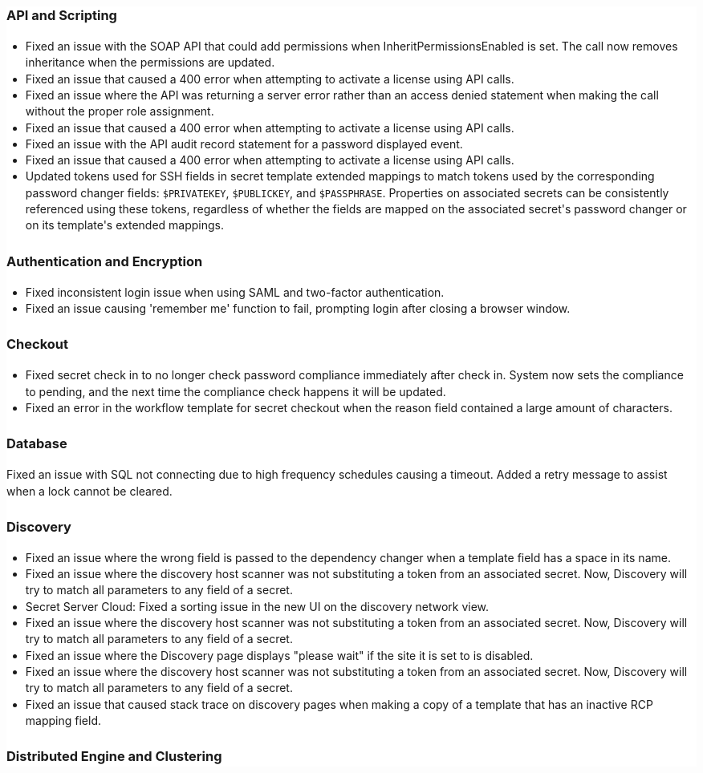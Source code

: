 ### API and Scripting

- Fixed an issue with the SOAP API that could add permissions when InheritPermissionsEnabled is set. The call now removes inheritance when the permissions are updated.
- Fixed an issue that caused a 400 error when attempting to activate a license using API calls.
- Fixed an issue where the API was returning a server error rather than an access denied statement when making the call without the proper role assignment.
- Fixed an issue that caused a 400 error when attempting to activate a license using API calls.
- Fixed an issue with the API audit record statement for a password displayed event.
- Fixed an issue that caused a 400 error when attempting to activate a license using API calls.
- Updated tokens used for SSH fields in secret template extended mappings to match tokens used by the corresponding password changer fields: `$PRIVATEKEY`, `$PUBLICKEY`, and `$PASSPHRASE`. Properties on associated secrets can be consistently referenced using these tokens, regardless of whether the fields are mapped on the associated secret's password changer or on its template's extended mappings.

### Authentication and Encryption

- Fixed inconsistent login issue when using SAML and two-factor authentication.
- Fixed an issue causing 'remember me' function to fail, prompting login after closing a browser window.

### Checkout

- Fixed secret check in to no longer check password compliance immediately after check in. System now sets the compliance to pending, and the next time the compliance check happens it will be updated.
- Fixed an error in the workflow template for secret checkout when the reason field contained a large amount of characters.

### Database

Fixed an issue with SQL not connecting due to high frequency schedules causing a timeout. Added a retry message to assist when a lock cannot be cleared.

### Discovery

- Fixed an issue where the wrong field is passed to the dependency changer when a template field has a space in its name.
- Fixed an issue where the discovery host scanner was not substituting a token from an associated secret. Now, Discovery will try to match all parameters to any field of a secret.
- Secret Server Cloud: Fixed a sorting issue in the new UI on the discovery network view.
- Fixed an issue where the discovery host scanner was not substituting a token from an associated secret. Now, Discovery will try to match all parameters to any field of a secret.
- Fixed an issue where the Discovery page displays "please wait" if the site it is set to is disabled.
- Fixed an issue where the discovery host scanner was not substituting a token from an associated secret. Now, Discovery will try to match all parameters to any field of a secret.
- Fixed an issue that caused stack trace on discovery pages when making a copy of a template that has an inactive RCP mapping field.

### Distributed Engine and Clustering
